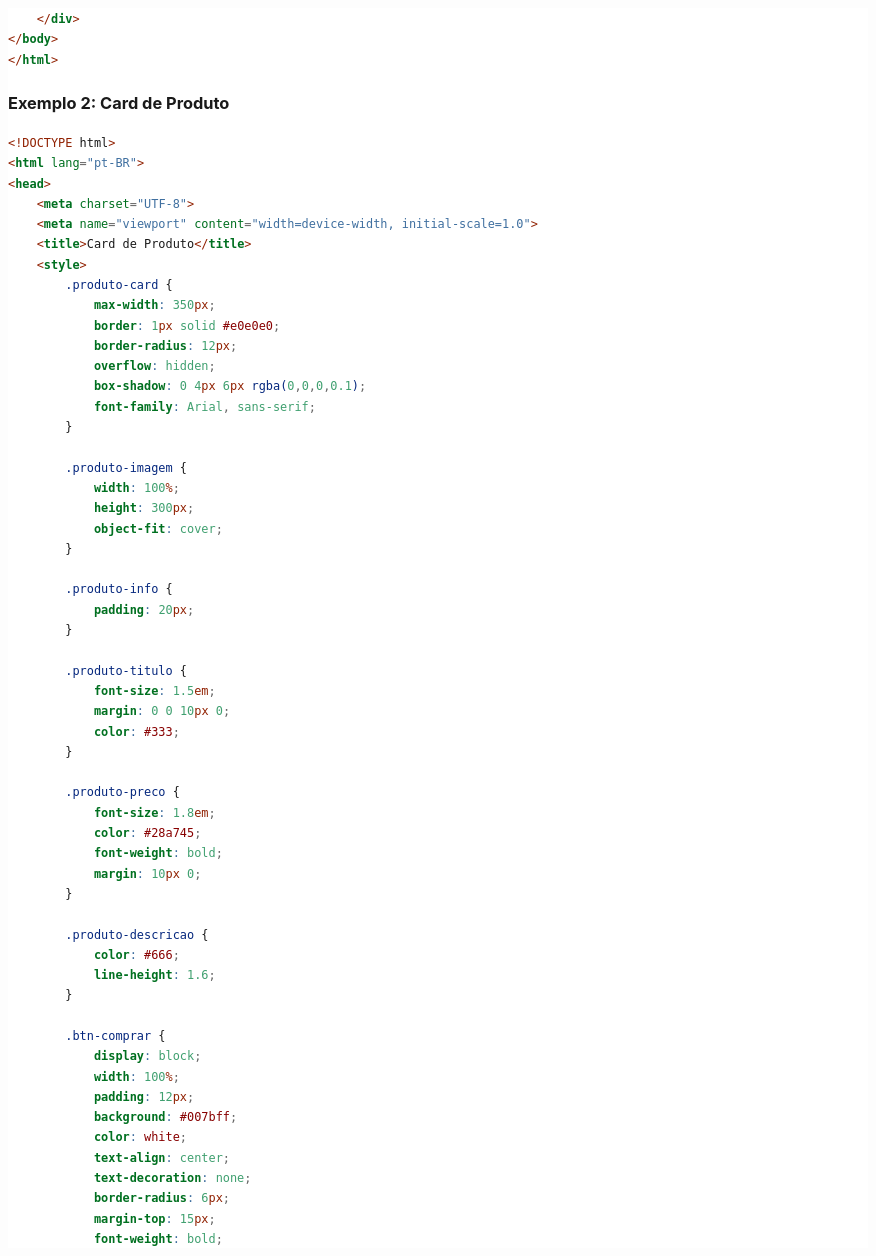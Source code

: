 ```html
    </div>
</body>
</html>
```

### Exemplo 2: Card de Produto

```html
<!DOCTYPE html>
<html lang="pt-BR">
<head>
    <meta charset="UTF-8">
    <meta name="viewport" content="width=device-width, initial-scale=1.0">
    <title>Card de Produto</title>
    <style>
        .produto-card {
            max-width: 350px;
            border: 1px solid #e0e0e0;
            border-radius: 12px;
            overflow: hidden;
            box-shadow: 0 4px 6px rgba(0,0,0,0.1);
            font-family: Arial, sans-serif;
        }
        
        .produto-imagem {
            width: 100%;
            height: 300px;
            object-fit: cover;
        }
        
        .produto-info {
            padding: 20px;
        }
        
        .produto-titulo {
            font-size: 1.5em;
            margin: 0 0 10px 0;
            color: #333;
        }
        
        .produto-preco {
            font-size: 1.8em;
            color: #28a745;
            font-weight: bold;
            margin: 10px 0;
        }
        
        .produto-descricao {
            color: #666;
            line-height: 1.6;
        }
        
        .btn-comprar {
            display: block;
            width: 100%;
            padding: 12px;
            background: #007bff;
            color: white;
            text-align: center;
            text-decoration: none;
            border-radius: 6px;
            margin-top: 15px;
            font-weight: bold;
```